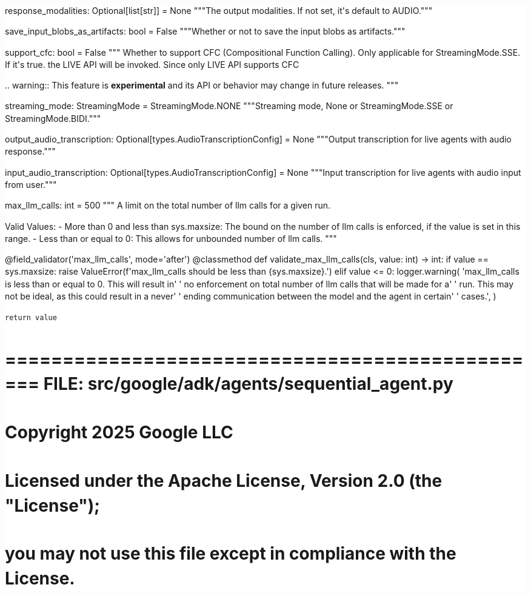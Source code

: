   response_modalities: Optional[list[str]] = None
  """The output modalities. If not set, it's default to AUDIO."""

  save_input_blobs_as_artifacts: bool = False
  """Whether or not to save the input blobs as artifacts."""

  support_cfc: bool = False
  """
  Whether to support CFC (Compositional Function Calling). Only applicable for
  StreamingMode.SSE. If it's true. the LIVE API will be invoked. Since only LIVE
  API supports CFC

  .. warning::
      This feature is **experimental** and its API or behavior may change
      in future releases.
  """

  streaming_mode: StreamingMode = StreamingMode.NONE
  """Streaming mode, None or StreamingMode.SSE or StreamingMode.BIDI."""

  output_audio_transcription: Optional[types.AudioTranscriptionConfig] = None
  """Output transcription for live agents with audio response."""

  input_audio_transcription: Optional[types.AudioTranscriptionConfig] = None
  """Input transcription for live agents with audio input from user."""

  max_llm_calls: int = 500
  """
  A limit on the total number of llm calls for a given run.

  Valid Values:
    - More than 0 and less than sys.maxsize: The bound on the number of llm
      calls is enforced, if the value is set in this range.
    - Less than or equal to 0: This allows for unbounded number of llm calls.
  """

  @field_validator('max_llm_calls', mode='after')
  @classmethod
  def validate_max_llm_calls(cls, value: int) -> int:
    if value == sys.maxsize:
      raise ValueError(f'max_llm_calls should be less than {sys.maxsize}.')
    elif value <= 0:
      logger.warning(
          'max_llm_calls is less than or equal to 0. This will result in'
          ' no enforcement on total number of llm calls that will be made for a'
          ' run. This may not be ideal, as this could result in a never'
          ' ending communication between the model and the agent in certain'
          ' cases.',
      )

    return value



================================================
FILE: src/google/adk/agents/sequential_agent.py
================================================
# Copyright 2025 Google LLC
#
# Licensed under the Apache License, Version 2.0 (the "License");
# you may not use this file except in compliance with the License.